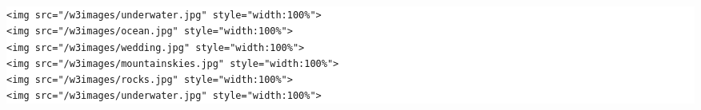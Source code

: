     <img src="/w3images/underwater.jpg" style="width:100%">
    <img src="/w3images/ocean.jpg" style="width:100%">
    <img src="/w3images/wedding.jpg" style="width:100%">
    <img src="/w3images/mountainskies.jpg" style="width:100%">
    <img src="/w3images/rocks.jpg" style="width:100%">
    <img src="/w3images/underwater.jpg" style="width:100%">
  </div>
</div>

<script>
// Get the elements with class="column"
var elements = document.getElementsByClassName("column");

// Declare a loop variable
var i;

// Full-width images
function one() {
    for (i = 0; i < elements.length; i++) {
    elements[i].style.msFlex = "100%";  // IE10
    elements[i].style.flex = "100%";
  }
}

// Two images side by side
function two() {
  for (i = 0; i < elements.length; i++) {
    elements[i].style.msFlex = "50%";  // IE10
    elements[i].style.flex = "50%";
  }
}

// Four images side by side
function four() {
  for (i = 0; i < elements.length; i++) {
    elements[i].style.msFlex = "25%";  // IE10
    elements[i].style.flex = "25%";
  }
}

// Add active class to the current button (highlight it)
var header = document.getElementById("myHeader");
var btns = header.getElementsByClassName("btn");
for (var i = 0; i < btns.length; i++) {
  btns[i].addEventListener("click", function() {
    var current = document.getElementsByClassName("active");
    current[0].className = current[0].className.replace(" active", "");
    this.className += " active";
  });
}
</script>
